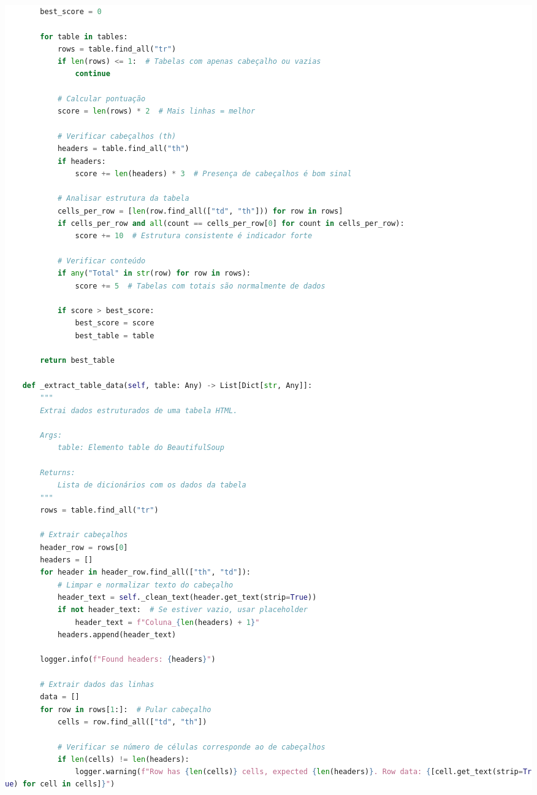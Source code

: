 ```python
        best_score = 0
        
        for table in tables:
            rows = table.find_all("tr")
            if len(rows) <= 1:  # Tabelas com apenas cabeçalho ou vazias
                continue
                
            # Calcular pontuação
            score = len(rows) * 2  # Mais linhas = melhor
            
            # Verificar cabeçalhos (th)
            headers = table.find_all("th")
            if headers:
                score += len(headers) * 3  # Presença de cabeçalhos é bom sinal
            
            # Analisar estrutura da tabela
            cells_per_row = [len(row.find_all(["td", "th"])) for row in rows]
            if cells_per_row and all(count == cells_per_row[0] for count in cells_per_row):
                score += 10  # Estrutura consistente é indicador forte
            
            # Verificar conteúdo
            if any("Total" in str(row) for row in rows):
                score += 5  # Tabelas com totais são normalmente de dados
            
            if score > best_score:
                best_score = score
                best_table = table
        
        return best_table
    
    def _extract_table_data(self, table: Any) -> List[Dict[str, Any]]:
        """
        Extrai dados estruturados de uma tabela HTML.
        
        Args:
            table: Elemento table do BeautifulSoup
            
        Returns:
            Lista de dicionários com os dados da tabela
        """
        rows = table.find_all("tr")
        
        # Extrair cabeçalhos
        header_row = rows[0]
        headers = []
        for header in header_row.find_all(["th", "td"]):
            # Limpar e normalizar texto do cabeçalho
            header_text = self._clean_text(header.get_text(strip=True))
            if not header_text:  # Se estiver vazio, usar placeholder
                header_text = f"Coluna_{len(headers) + 1}"
            headers.append(header_text)
        
        logger.info(f"Found headers: {headers}")
        
        # Extrair dados das linhas
        data = []
        for row in rows[1:]:  # Pular cabeçalho
            cells = row.find_all(["td", "th"])
            
            # Verificar se número de células corresponde ao de cabeçalhos
            if len(cells) != len(headers):
                logger.warning(f"Row has {len(cells)} cells, expected {len(headers)}. Row data: {[cell.get_text(strip=True) for cell in cells]}")
```